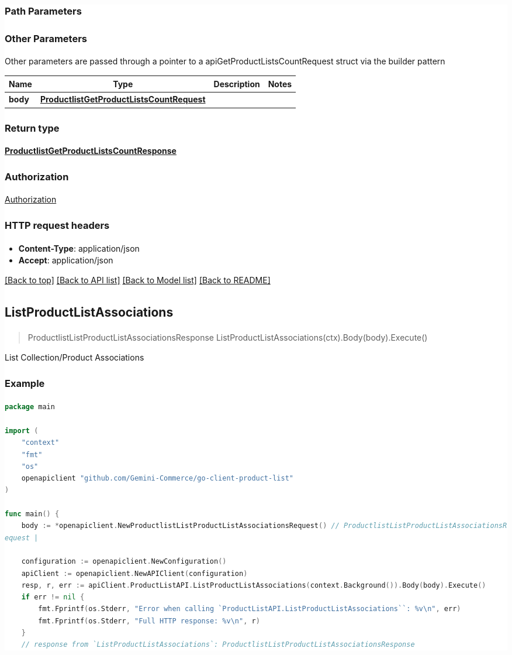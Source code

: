 ### Path Parameters



### Other Parameters

Other parameters are passed through a pointer to a apiGetProductListsCountRequest struct via the builder pattern


Name | Type | Description  | Notes
------------- | ------------- | ------------- | -------------
 **body** | [**ProductlistGetProductListsCountRequest**](ProductlistGetProductListsCountRequest.md) |  | 

### Return type

[**ProductlistGetProductListsCountResponse**](ProductlistGetProductListsCountResponse.md)

### Authorization

[Authorization](../README.md#Authorization)

### HTTP request headers

- **Content-Type**: application/json
- **Accept**: application/json

[[Back to top]](#) [[Back to API list]](../README.md#documentation-for-api-endpoints)
[[Back to Model list]](../README.md#documentation-for-models)
[[Back to README]](../README.md)


## ListProductListAssociations

> ProductlistListProductListAssociationsResponse ListProductListAssociations(ctx).Body(body).Execute()

List Collection/Product Associations



### Example

```go
package main

import (
	"context"
	"fmt"
	"os"
	openapiclient "github.com/Gemini-Commerce/go-client-product-list"
)

func main() {
	body := *openapiclient.NewProductlistListProductListAssociationsRequest() // ProductlistListProductListAssociationsRequest | 

	configuration := openapiclient.NewConfiguration()
	apiClient := openapiclient.NewAPIClient(configuration)
	resp, r, err := apiClient.ProductListAPI.ListProductListAssociations(context.Background()).Body(body).Execute()
	if err != nil {
		fmt.Fprintf(os.Stderr, "Error when calling `ProductListAPI.ListProductListAssociations``: %v\n", err)
		fmt.Fprintf(os.Stderr, "Full HTTP response: %v\n", r)
	}
	// response from `ListProductListAssociations`: ProductlistListProductListAssociationsResponse
```